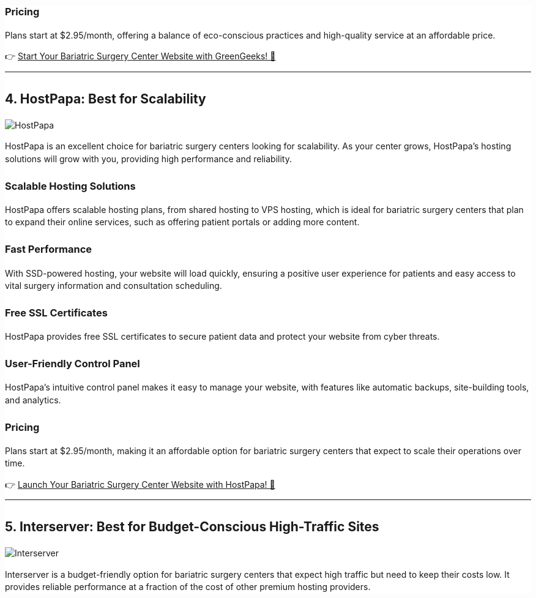 ### Pricing
Plans start at $2.95/month, offering a balance of eco-conscious practices and high-quality service at an affordable price.

👉 [Start Your Bariatric Surgery Center Website with GreenGeeks! 🌱](https://snipitx.com/greengeeks-jy)

---

## 4. HostPapa: Best for Scalability

![HostPapa](https://i.imgur.com/ouDTkvl.jpeg "HostPapa Hosting")

HostPapa is an excellent choice for bariatric surgery centers looking for scalability. As your center grows, HostPapa’s hosting solutions will grow with you, providing high performance and reliability.

### Scalable Hosting Solutions
HostPapa offers scalable hosting plans, from shared hosting to VPS hosting, which is ideal for bariatric surgery centers that plan to expand their online services, such as offering patient portals or adding more content.

### Fast Performance
With SSD-powered hosting, your website will load quickly, ensuring a positive user experience for patients and easy access to vital surgery information and consultation scheduling.

### Free SSL Certificates
HostPapa provides free SSL certificates to secure patient data and protect your website from cyber threats.

### User-Friendly Control Panel
HostPapa’s intuitive control panel makes it easy to manage your website, with features like automatic backups, site-building tools, and analytics.

### Pricing
Plans start at $2.95/month, making it an affordable option for bariatric surgery centers that expect to scale their operations over time.

👉 [Launch Your Bariatric Surgery Center Website with HostPapa! 🏥](https://snipitx.com/hostpapa-jy)

---

## 5. Interserver: Best for Budget-Conscious High-Traffic Sites

![Interserver](https://i.imgur.com/OM5dOEW.jpeg "Interserver Hosting")

Interserver is a budget-friendly option for bariatric surgery centers that expect high traffic but need to keep their costs low. It provides reliable performance at a fraction of the cost of other premium hosting providers.
